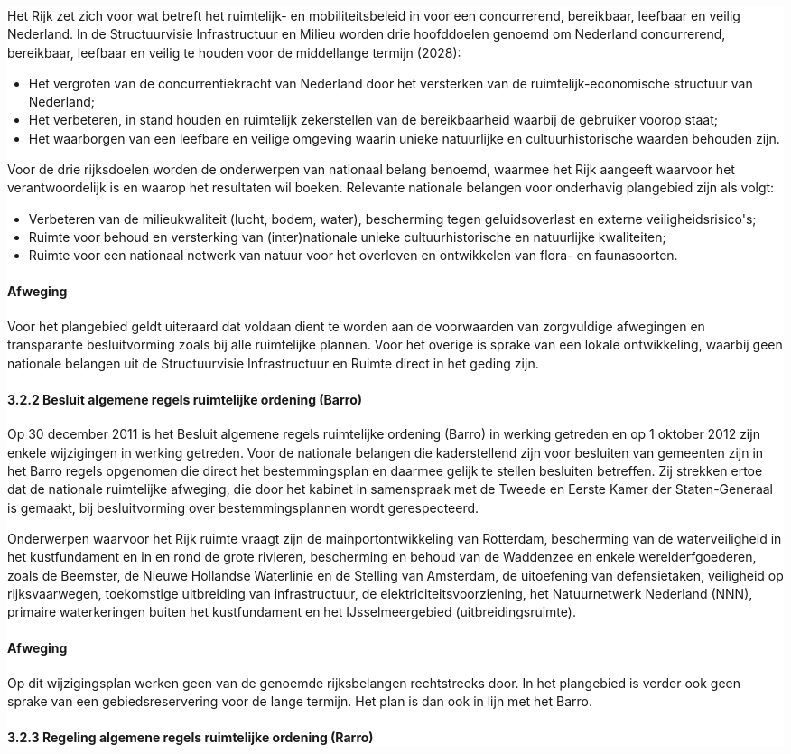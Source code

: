 Het Rijk zet zich voor wat betreft het ruimtelijk- en mobiliteitsbeleid in voor een concurrerend, bereikbaar, leefbaar en veilig Nederland. In de Structuurvisie Infrastructuur en Milieu worden drie hoofddoelen genoemd om Nederland concurrerend, bereikbaar, leefbaar en veilig te houden voor de middellange termijn (2028):

- Het vergroten van de concurrentiekracht van Nederland door het versterken van de ruimtelijk-economische structuur van Nederland;
- Het verbeteren, in stand houden en ruimtelijk zekerstellen van de bereikbaarheid waarbij de gebruiker voorop staat;
- Het waarborgen van een leefbare en veilige omgeving waarin unieke natuurlijke en cultuurhistorische waarden behouden zijn.

Voor de drie rijksdoelen worden de onderwerpen van nationaal belang benoemd, waarmee het Rijk aangeeft waarvoor het verantwoordelijk is en waarop het resultaten wil boeken. Relevante nationale belangen voor onderhavig plangebied zijn als volgt:

- Verbeteren van de milieukwaliteit (lucht, bodem, water), bescherming tegen geluidsoverlast en externe veiligheidsrisico's;
- Ruimte voor behoud en versterking van (inter)nationale unieke cultuurhistorische en natuurlijke kwaliteiten;
- Ruimte voor een nationaal netwerk van natuur voor het overleven en ontwikkelen van flora- en faunasoorten.

#### Afweging

Voor het plangebied geldt uiteraard dat voldaan dient te worden aan de voorwaarden van zorgvuldige afwegingen en transparante besluitvorming zoals bij alle ruimtelijke plannen. Voor het overige is sprake van een lokale ontwikkeling, waarbij geen nationale belangen uit de Structuurvisie Infrastructuur en Ruimte direct in het geding zijn.

#### <span id="page-11-0"></span>**3.2.2 Besluit algemene regels ruimtelijke ordening (Barro)**

Op 30 december 2011 is het Besluit algemene regels ruimtelijke ordening (Barro) in werking getreden en op 1 oktober 2012 zijn enkele wijzigingen in werking getreden. Voor de nationale belangen die kaderstellend zijn voor besluiten van gemeenten zijn in het Barro regels opgenomen die direct het bestemmingsplan en daarmee gelijk te stellen besluiten betreffen. Zij strekken ertoe dat de nationale ruimtelijke afweging, die door het kabinet in samenspraak met de Tweede en Eerste Kamer der Staten-Generaal is gemaakt, bij besluitvorming over bestemmingsplannen wordt gerespecteerd.

Onderwerpen waarvoor het Rijk ruimte vraagt zijn de mainportontwikkeling van Rotterdam, bescherming van de waterveiligheid in het kustfundament en in en rond de grote rivieren, bescherming en behoud van de Waddenzee en enkele werelderfgoederen, zoals de Beemster, de Nieuwe Hollandse Waterlinie en de Stelling van Amsterdam, de uitoefening van defensietaken, veiligheid op rijksvaarwegen, toekomstige uitbreiding van infrastructuur, de elektriciteitsvoorziening, het Natuurnetwerk Nederland (NNN), primaire waterkeringen buiten het kustfundament en het IJsselmeergebied (uitbreidingsruimte).

#### Afweging

Op dit wijzigingsplan werken geen van de genoemde rijksbelangen rechtstreeks door. In het plangebied is verder ook geen sprake van een gebiedsreservering voor de lange termijn. Het plan is dan ook in lijn met het Barro.

#### <span id="page-11-1"></span>**3.2.3 Regeling algemene regels ruimtelijke ordening (Rarro)**
